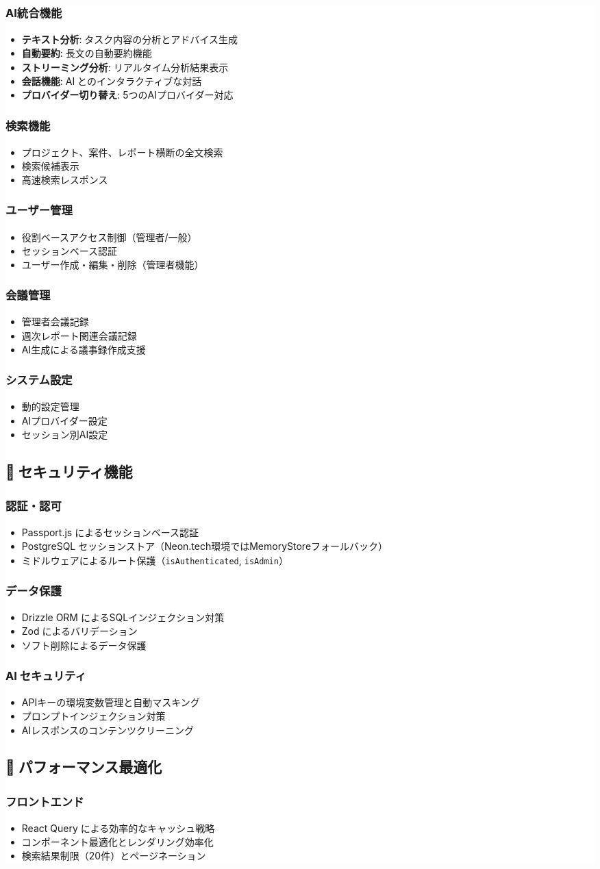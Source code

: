 ### AI統合機能
- **テキスト分析**: タスク内容の分析とアドバイス生成
- **自動要約**: 長文の自動要約機能
- **ストリーミング分析**: リアルタイム分析結果表示
- **会話機能**: AI とのインタラクティブな対話
- **プロバイダー切り替え**: 5つのAIプロバイダー対応

### 検索機能
- プロジェクト、案件、レポート横断の全文検索
- 検索候補表示
- 高速検索レスポンス

### ユーザー管理
- 役割ベースアクセス制御（管理者/一般）
- セッションベース認証
- ユーザー作成・編集・削除（管理者機能）

### 会議管理
- 管理者会議記録
- 週次レポート関連会議記録
- AI生成による議事録作成支援

### システム設定
- 動的設定管理
- AIプロバイダー設定
- セッション別AI設定

## 🔐 セキュリティ機能

### 認証・認可
- Passport.js によるセッションベース認証
- PostgreSQL セッションストア（Neon.tech環境ではMemoryStoreフォールバック）
- ミドルウェアによるルート保護（`isAuthenticated`, `isAdmin`）

### データ保護
- Drizzle ORM によるSQLインジェクション対策
- Zod によるバリデーション
- ソフト削除によるデータ保護

### AI セキュリティ
- APIキーの環境変数管理と自動マスキング
- プロンプトインジェクション対策
- AIレスポンスのコンテンツクリーニング

## 🚀 パフォーマンス最適化

### フロントエンド
- React Query による効率的なキャッシュ戦略
- コンポーネント最適化とレンダリング効率化
- 検索結果制限（20件）とページネーション
